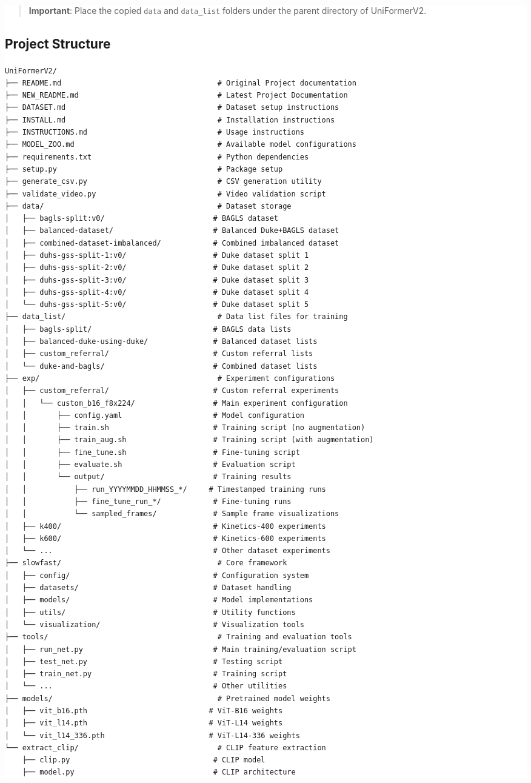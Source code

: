 > **Important**: Place the copied `data` and `data_list` folders under the parent directory of UniFormerV2.

## Project Structure

```
UniFormerV2/
├── README.md                                    # Original Project documentation
├── NEW_README.md                                # Latest Project Documentation
├── DATASET.md                                   # Dataset setup instructions
├── INSTALL.md                                   # Installation instructions
├── INSTRUCTIONS.md                              # Usage instructions
├── MODEL_ZOO.md                                 # Available model configurations
├── requirements.txt                             # Python dependencies
├── setup.py                                     # Package setup
├── generate_csv.py                              # CSV generation utility
├── validate_video.py                            # Video validation script
├── data/                                        # Dataset storage
│   ├── bagls-split:v0/                         # BAGLS dataset
│   ├── balanced-dataset/                       # Balanced Duke+BAGLS dataset
│   ├── combined-dataset-imbalanced/            # Combined imbalanced dataset
│   ├── duhs-gss-split-1:v0/                    # Duke dataset split 1
│   ├── duhs-gss-split-2:v0/                    # Duke dataset split 2
│   ├── duhs-gss-split-3:v0/                    # Duke dataset split 3
│   ├── duhs-gss-split-4:v0/                    # Duke dataset split 4
│   └── duhs-gss-split-5:v0/                    # Duke dataset split 5
├── data_list/                                   # Data list files for training
│   ├── bagls-split/                            # BAGLS data lists
│   ├── balanced-duke-using-duke/               # Balanced dataset lists
│   ├── custom_referral/                        # Custom referral lists
│   └── duke-and-bagls/                         # Combined dataset lists
├── exp/                                         # Experiment configurations
│   ├── custom_referral/                        # Custom referral experiments
│   │   └── custom_b16_f8x224/                  # Main experiment configuration
│   │       ├── config.yaml                     # Model configuration
│   │       ├── train.sh                        # Training script (no augmentation)
│   │       ├── train_aug.sh                    # Training script (with augmentation)
│   │       ├── fine_tune.sh                    # Fine-tuning script
│   │       ├── evaluate.sh                     # Evaluation script
│   │       └── output/                         # Training results
│   │           ├── run_YYYYMMDD_HHMMSS_*/     # Timestamped training runs
│   │           ├── fine_tune_run_*/            # Fine-tuning runs
│   │           └── sampled_frames/             # Sample frame visualizations
│   ├── k400/                                   # Kinetics-400 experiments
│   ├── k600/                                   # Kinetics-600 experiments
│   └── ...                                     # Other dataset experiments
├── slowfast/                                    # Core framework
│   ├── config/                                 # Configuration system
│   ├── datasets/                               # Dataset handling
│   ├── models/                                 # Model implementations
│   ├── utils/                                  # Utility functions
│   └── visualization/                          # Visualization tools
├── tools/                                       # Training and evaluation tools
│   ├── run_net.py                              # Main training/evaluation script
│   ├── test_net.py                             # Testing script
│   ├── train_net.py                            # Training script
│   └── ...                                     # Other utilities
├── models/                                      # Pretrained model weights
│   ├── vit_b16.pth                            # ViT-B16 weights
│   ├── vit_l14.pth                            # ViT-L14 weights
│   └── vit_l14_336.pth                        # ViT-L14-336 weights
└── extract_clip/                                # CLIP feature extraction
    ├── clip.py                                 # CLIP model
    ├── model.py                                # CLIP architecture
```